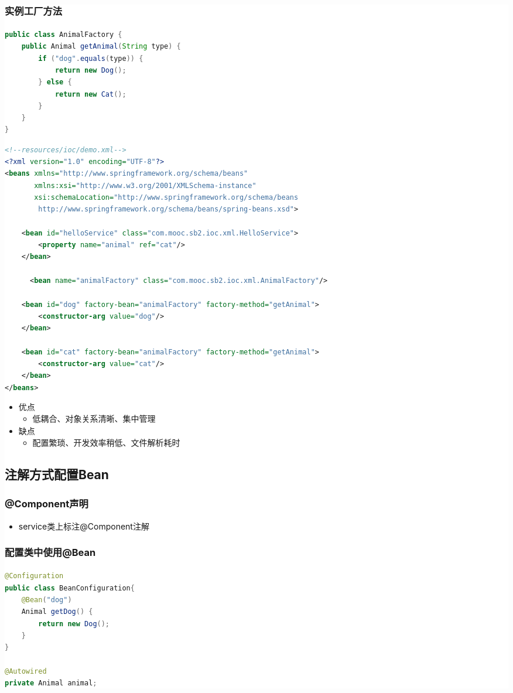 ### 实例工厂方法

```java
public class AnimalFactory {
    public Animal getAnimal(String type) {
        if ("dog".equals(type)) {
            return new Dog();
        } else {
            return new Cat();
        }
    }
}
```

```xml
<!--resources/ioc/demo.xml-->
<?xml version="1.0" encoding="UTF-8"?>
<beans xmlns="http://www.springframework.org/schema/beans"
       xmlns:xsi="http://www.w3.org/2001/XMLSchema-instance"
       xsi:schemaLocation="http://www.springframework.org/schema/beans
        http://www.springframework.org/schema/beans/spring-beans.xsd">

  	<bean id="helloService" class="com.mooc.sb2.ioc.xml.HelloService">
        <property name="animal" ref="cat"/>
    </bean>
  
 	  <bean name="animalFactory" class="com.mooc.sb2.ioc.xml.AnimalFactory"/>
  
  	<bean id="dog" factory-bean="animalFactory" factory-method="getAnimal">
        <constructor-arg value="dog"/>
    </bean>

    <bean id="cat" factory-bean="animalFactory" factory-method="getAnimal">
        <constructor-arg value="cat"/>
    </bean>
</beans>
```

* 优点
  * 低耦合、对象关系清晰、集中管理
* 缺点
  * 配置繁琐、开发效率稍低、文件解析耗时

## 注解方式配置Bean

### @Component声明

* service类上标注@Component注解

###  配置类中使用@Bean

```java
@Configuration
public class BeanConfiguration{
    @Bean("dog")
    Animal getDog() {
        return new Dog();
    }
}

@Autowired
private Animal animal;
```
